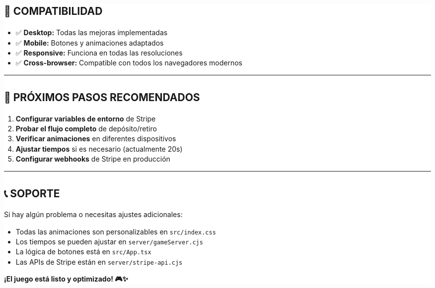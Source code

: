 
## 📱 COMPATIBILIDAD

- ✅ **Desktop:** Todas las mejoras implementadas
- ✅ **Mobile:** Botones y animaciones adaptados
- ✅ **Responsive:** Funciona en todas las resoluciones
- ✅ **Cross-browser:** Compatible con todos los navegadores modernos

---

## 🚀 PRÓXIMOS PASOS RECOMENDADOS

1. **Configurar variables de entorno** de Stripe
2. **Probar el flujo completo** de depósito/retiro
3. **Verificar animaciones** en diferentes dispositivos
4. **Ajustar tiempos** si es necesario (actualmente 20s)
5. **Configurar webhooks** de Stripe en producción

---

## 📞 SOPORTE

Si hay algún problema o necesitas ajustes adicionales:
- Todas las animaciones son personalizables en `src/index.css`
- Los tiempos se pueden ajustar en `server/gameServer.cjs`
- La lógica de botones está en `src/App.tsx`
- Las APIs de Stripe están en `server/stripe-api.cjs`

**¡El juego está listo y optimizado! 🎮✨**
